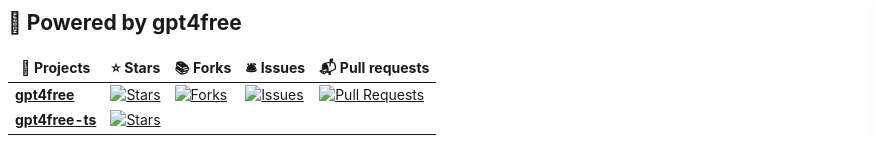 
## 🔗 Powered by gpt4free

<table>
  <thead align="center">
    <tr border: none;>
      <td>
        <b>🎁 Projects</b>
      </td>
      <td>
        <b>⭐ Stars</b>
      </td>
      <td>
        <b>📚 Forks</b>
      </td>
      <td>
        <b>🛎 Issues</b>
      </td>
      <td>
        <b>📬 Pull requests</b>
      </td>
    </tr>
  </thead>
  <tbody>
    <tr>
      <td>
        <a href="https://github.com/xtekky/gpt4free">
          <b>gpt4free</b>
        </a>
      </td>
      <td>
        <a href="https://github.com/xtekky/gpt4free/stargazers">
          <img alt="Stars" src="https://img.shields.io/github/stars/xtekky/gpt4free?style=flat-square&labelColor=343b41" />
        </a>
      </td>
      <td>
        <a href="https://github.com/xtekky/gpt4free/network/members">
          <img alt="Forks" src="https://img.shields.io/github/forks/xtekky/gpt4free?style=flat-square&labelColor=343b41" />
        </a>
      </td>
      <td>
        <a href="https://github.com/xtekky/gpt4free/issues">
          <img alt="Issues" src="https://img.shields.io/github/issues/xtekky/gpt4free?style=flat-square&labelColor=343b41" />
        </a>
      </td>
      <td>
        <a href="https://github.com/xtekky/gpt4free/pulls">
          <img alt="Pull Requests" src="https://img.shields.io/github/issues-pr/xtekky/gpt4free?style=flat-square&labelColor=343b41" />
        </a>
      </td>
    </tr>
    <td>
      <a href="https://github.com/xiangsx/gpt4free-ts">
        <b>gpt4free-ts</b>
      </a>
    </td>
    <td>
      <a href="https://github.com/xiangsx/gpt4free-ts/stargazers">
        <img alt="Stars" src="https://img.shields.io/github/stars/xiangsx/gpt4free-ts?style=flat-square&labelColor=343b41" />
      </a>